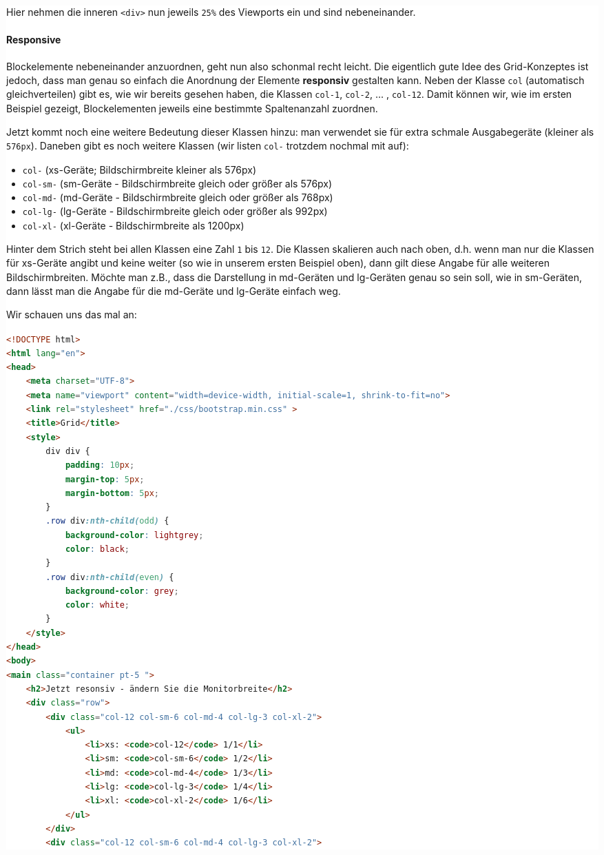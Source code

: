 Hier nehmen die inneren `<div>` nun jeweils `25%` des Viewports ein und sind nebeneinander. 

#### Responsive

Blockelemente nebeneinander anzuordnen, geht nun also schonmal recht leicht. Die eigentlich gute Idee des Grid-Konzeptes ist jedoch, dass man genau so einfach die Anordnung der Elemente **responsiv** gestalten kann. Neben der Klasse `col` (automatisch gleichverteilen) gibt es, wie wir bereits gesehen haben, die Klassen `col-1`, `col-2`, ... , `col-12`. Damit können wir, wie im ersten Beispiel gezeigt, Blockelementen jeweils eine bestimmte Spaltenanzahl zuordnen. 

Jetzt kommt noch eine weitere Bedeutung dieser Klassen hinzu: man verwendet sie für extra schmale Ausgabegeräte (kleiner als `576px`). Daneben gibt es noch weitere Klassen (wir listen `col-` trotzdem nochmal mit auf):

- `col-` (xs-Geräte; Bildschirmbreite kleiner als 576px)
- `col-sm-` (sm-Geräte - Bildschirmbreite gleich oder größer als 576px)
- `col-md-` (md-Geräte - Bildschirmbreite gleich oder größer als 768px)
- `col-lg-` (lg-Geräte - Bildschirmbreite gleich oder größer als 992px)
- `col-xl-` (xl-Geräte - Bildschirmbreite als 1200px)

Hinter dem Strich steht bei allen Klassen eine Zahl `1` bis `12`. Die Klassen skalieren auch nach oben, d.h. wenn man nur die Klassen für xs-Geräte angibt und keine weiter (so wie in unserem ersten Beispiel oben), dann gilt diese Angabe für alle weiteren Bildschirmbreiten. Möchte man z.B., dass die Darstellung in md-Geräten und lg-Geräten genau so sein soll, wie in sm-Geräten, dann lässt man die Angabe für die md-Geräte und lg-Geräte einfach weg. 

Wir schauen uns das mal an:

```html
<!DOCTYPE html>
<html lang="en">
<head>
    <meta charset="UTF-8">
    <meta name="viewport" content="width=device-width, initial-scale=1, shrink-to-fit=no">
    <link rel="stylesheet" href="./css/bootstrap.min.css" >
    <title>Grid</title>
    <style>
        div div {
            padding: 10px;
            margin-top: 5px;
            margin-bottom: 5px;
        }
        .row div:nth-child(odd) {
            background-color: lightgrey;
            color: black;
        }
        .row div:nth-child(even) {
            background-color: grey;
            color: white;
        }
    </style>
</head>
<body>
<main class="container pt-5 ">
    <h2>Jetzt resonsiv - ändern Sie die Monitorbreite</h2>
    <div class="row">
        <div class="col-12 col-sm-6 col-md-4 col-lg-3 col-xl-2">
            <ul>
                <li>xs: <code>col-12</code> 1/1</li>
                <li>sm: <code>col-sm-6</code> 1/2</li>
                <li>md: <code>col-md-4</code> 1/3</li>
                <li>lg: <code>col-lg-3</code> 1/4</li>
                <li>xl: <code>col-xl-2</code> 1/6</li>
            </ul>
        </div>
        <div class="col-12 col-sm-6 col-md-4 col-lg-3 col-xl-2">
```